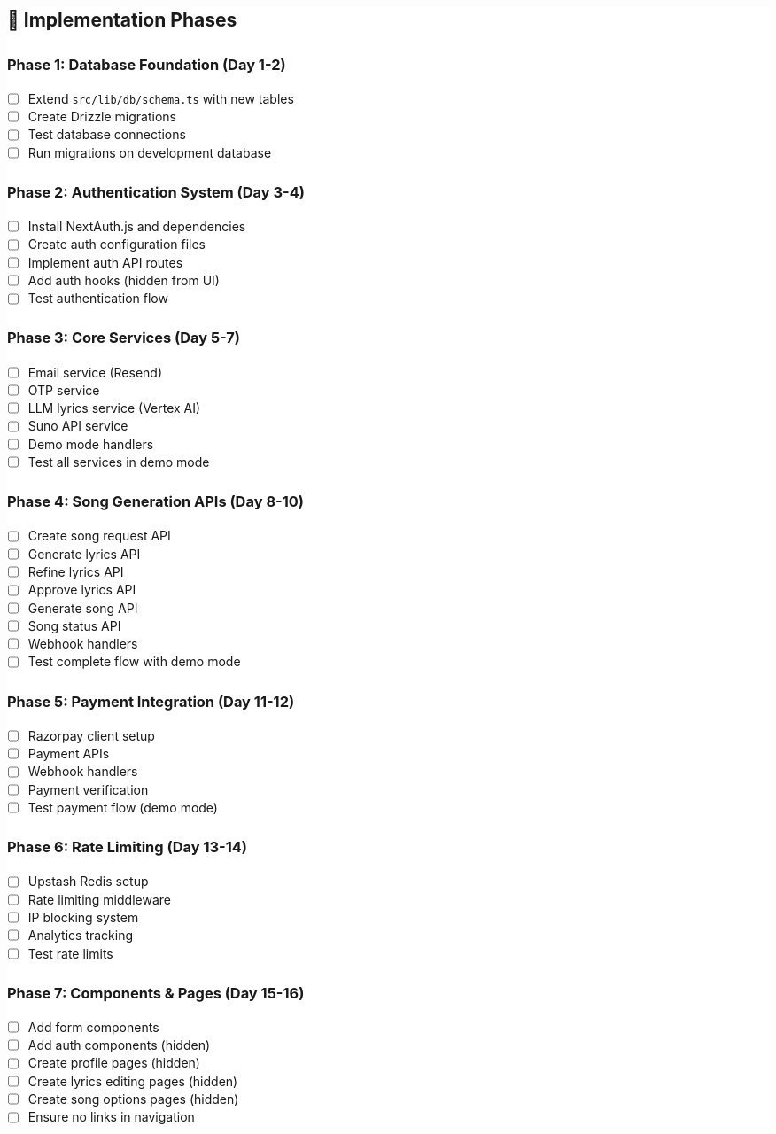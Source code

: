 
## 🚀 Implementation Phases

### Phase 1: Database Foundation (Day 1-2)
- [ ] Extend `src/lib/db/schema.ts` with new tables
- [ ] Create Drizzle migrations
- [ ] Test database connections
- [ ] Run migrations on development database

### Phase 2: Authentication System (Day 3-4)
- [ ] Install NextAuth.js and dependencies
- [ ] Create auth configuration files
- [ ] Implement auth API routes
- [ ] Add auth hooks (hidden from UI)
- [ ] Test authentication flow

### Phase 3: Core Services (Day 5-7)
- [ ] Email service (Resend)
- [ ] OTP service
- [ ] LLM lyrics service (Vertex AI)
- [ ] Suno API service
- [ ] Demo mode handlers
- [ ] Test all services in demo mode

### Phase 4: Song Generation APIs (Day 8-10)
- [ ] Create song request API
- [ ] Generate lyrics API
- [ ] Refine lyrics API
- [ ] Approve lyrics API
- [ ] Generate song API
- [ ] Song status API
- [ ] Webhook handlers
- [ ] Test complete flow with demo mode

### Phase 5: Payment Integration (Day 11-12)
- [ ] Razorpay client setup
- [ ] Payment APIs
- [ ] Webhook handlers
- [ ] Payment verification
- [ ] Test payment flow (demo mode)

### Phase 6: Rate Limiting (Day 13-14)
- [ ] Upstash Redis setup
- [ ] Rate limiting middleware
- [ ] IP blocking system
- [ ] Analytics tracking
- [ ] Test rate limits

### Phase 7: Components & Pages (Day 15-16)
- [ ] Add form components
- [ ] Add auth components (hidden)
- [ ] Create profile pages (hidden)
- [ ] Create lyrics editing pages (hidden)
- [ ] Create song options pages (hidden)
- [ ] Ensure no links in navigation
